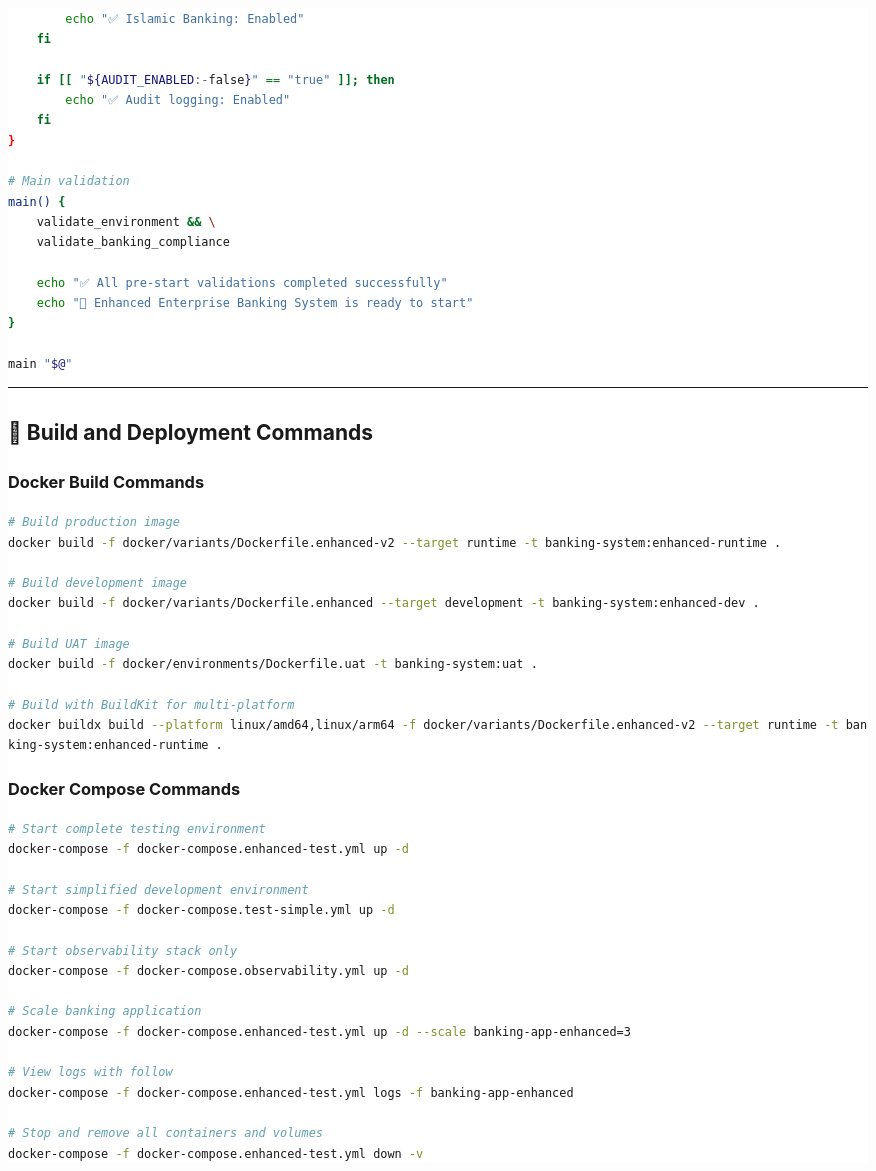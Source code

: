 ```bash
        echo "✅ Islamic Banking: Enabled"
    fi
    
    if [[ "${AUDIT_ENABLED:-false}" == "true" ]]; then
        echo "✅ Audit logging: Enabled"
    fi
}

# Main validation
main() {
    validate_environment && \
    validate_banking_compliance
    
    echo "✅ All pre-start validations completed successfully"
    echo "🏦 Enhanced Enterprise Banking System is ready to start"
}

main "$@"
```

---

## 🔨 Build and Deployment Commands

### Docker Build Commands

```bash
# Build production image
docker build -f docker/variants/Dockerfile.enhanced-v2 --target runtime -t banking-system:enhanced-runtime .

# Build development image
docker build -f docker/variants/Dockerfile.enhanced --target development -t banking-system:enhanced-dev .

# Build UAT image
docker build -f docker/environments/Dockerfile.uat -t banking-system:uat .

# Build with BuildKit for multi-platform
docker buildx build --platform linux/amd64,linux/arm64 -f docker/variants/Dockerfile.enhanced-v2 --target runtime -t banking-system:enhanced-runtime .
```

### Docker Compose Commands

```bash
# Start complete testing environment
docker-compose -f docker-compose.enhanced-test.yml up -d

# Start simplified development environment
docker-compose -f docker-compose.test-simple.yml up -d

# Start observability stack only
docker-compose -f docker-compose.observability.yml up -d

# Scale banking application
docker-compose -f docker-compose.enhanced-test.yml up -d --scale banking-app-enhanced=3

# View logs with follow
docker-compose -f docker-compose.enhanced-test.yml logs -f banking-app-enhanced

# Stop and remove all containers and volumes
docker-compose -f docker-compose.enhanced-test.yml down -v
```